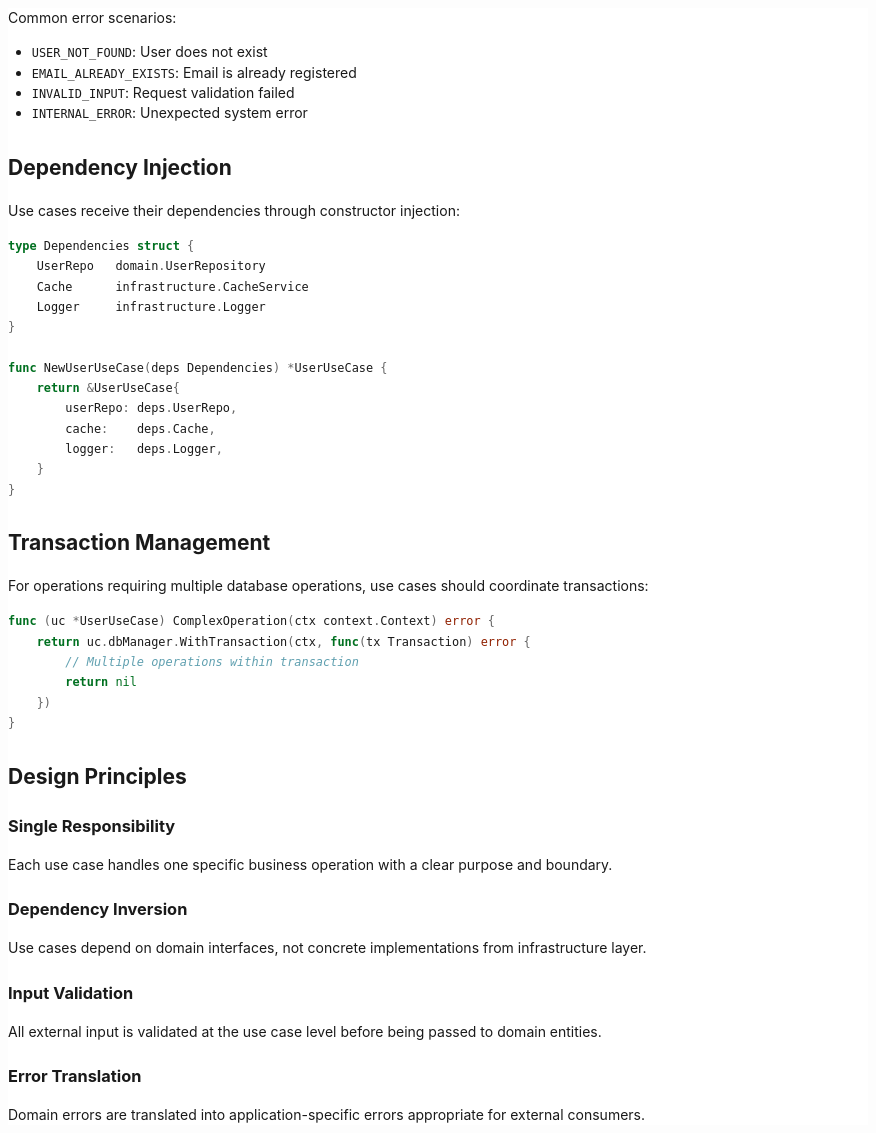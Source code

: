 Common error scenarios:
- `USER_NOT_FOUND`: User does not exist
- `EMAIL_ALREADY_EXISTS`: Email is already registered
- `INVALID_INPUT`: Request validation failed
- `INTERNAL_ERROR`: Unexpected system error

## Dependency Injection

Use cases receive their dependencies through constructor injection:

```go
type Dependencies struct {
    UserRepo   domain.UserRepository
    Cache      infrastructure.CacheService
    Logger     infrastructure.Logger
}

func NewUserUseCase(deps Dependencies) *UserUseCase {
    return &UserUseCase{
        userRepo: deps.UserRepo,
        cache:    deps.Cache,
        logger:   deps.Logger,
    }
}
```

## Transaction Management

For operations requiring multiple database operations, use cases should coordinate transactions:

```go
func (uc *UserUseCase) ComplexOperation(ctx context.Context) error {
    return uc.dbManager.WithTransaction(ctx, func(tx Transaction) error {
        // Multiple operations within transaction
        return nil
    })
}
```

## Design Principles

### Single Responsibility

Each use case handles one specific business operation with a clear purpose and boundary.

### Dependency Inversion

Use cases depend on domain interfaces, not concrete implementations from infrastructure layer.

### Input Validation

All external input is validated at the use case level before being passed to domain entities.

### Error Translation

Domain errors are translated into application-specific errors appropriate for external consumers.